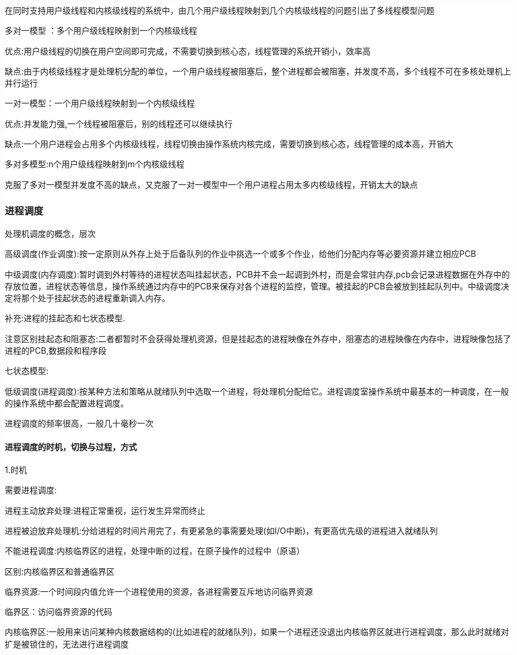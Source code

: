 在同时支持用户级线程和内核级线程的系统中，由几个用户级线程映射到几个内核级线程的问题引出了多线程模型问题

多对一模型 ：多个用户级线程映射到一个内核级线程

优点:用户级线程的切换在用户空间即可完成，不需要切换到核心态，线程管理的系统开销小，效率高

缺点:由于内核级线程才是处理机分配的单位，一个用户级线程被阻塞后，整个进程都会被阻塞，并发度不高，多个线程不可在多核处理机上并行运行



一对一模型：一个用户级线程映射到一个内核级线程

优点:并发能力强,一个线程被阻塞后，别的线程还可以继续执行

缺点:一个用户进程会占用多个内核级线程，线程切换由操作系统内核完成，需要切换到核心态，线程管理的成本高，开销大



多对多模型:n个用户级线程映射到m个内核级线程

克服了多对一模型并发度不高的缺点，又克服了一对一模型中一个用户进程占用太多内核级线程，开销太大的缺点



### 进程调度

处理机调度的概念，层次

高级调度(作业调度):按一定原则从外存上处于后备队列的作业中挑选一个或多个作业，给他们分配内存等必要资源并建立相应PCB

中级调度(内存调度):暂时调到外村等待的进程状态叫挂起状态，PCB并不会一起调到外村，而是会常驻内存,pcb会记录进程数据在外存中的存放位置，进程状态等信息，操作系统通过内存中的PCB来保存对各个进程的监控，管理。被挂起的PCB会被放到挂起队列中。中级调度决定将那个处于挂起状态的进程重新调入内存。

补充:进程的挂起态和七状态模型.

注意区别挂起态和阻塞态:二者都暂时不会获得处理机资源，但是挂起态的进程映像在外存中，阻塞态的进程映像在内存中，进程映像包括了进程的PCB,数据段和程序段

七状态模型:



低级调度(进程调度):按某种方法和策略从就绪队列中选取一个进程，将处理机分配给它。进程调度室操作系统中最基本的一种调度，在一般的操作系统中都会配置进程调度。

进程调度的频率很高，一般几十毫秒一次



#### 进程调度的时机，切换与过程，方式

1.时机

需要进程调度:

进程主动放弃处理:进程正常重视，运行发生异常而终止

进程被迫放弃处理机:分给进程的时间片用完了，有更紧急的事需要处理(如I/O中断)，有更高优先级的进程进入就绪队列

不能进程调度:内核临界区的进程，处理中断的过程，在原子操作的过程中（原语）

区别:内核临界区和普通临界区

临界资源:一个时间段内值允许一个进程使用的资源，各进程需要互斥地访问临界资源

临界区：访问临界资源的代码

内核临界区:一般用来访问某种内核数据结构的(比如进程的就绪队列)，如果一个进程还没退出内核临界区就进行进程调度，那么此时就绪对扩是被锁住的，无法进行进程调度
